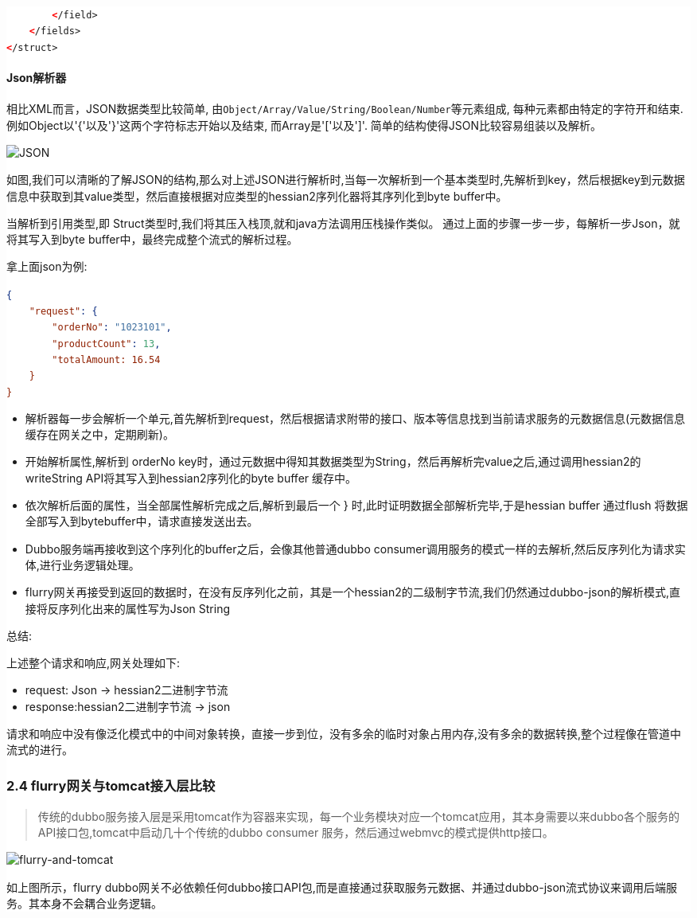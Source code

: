 ```xml
	    </field>
	</fields>
</struct>
```

#### Json解析器

相比XML而言，JSON数据类型比较简单, 由`Object/Array/Value/String/Boolean/Number`等元素组成, 每种元素都由特定的字符开和结束. 例如Object以'{'以及'}'这两个字符标志开始以及结束, 而Array是'['以及']'. 简单的结构使得JSON比较容易组装以及解析。

![JSON](https://upload-images.jianshu.io/upload_images/6393906-933441bedbef62df.png?imageMogr2/auto-orient/strip%7CimageView2/2/w/1240)

如图,我们可以清晰的了解JSON的结构,那么对上述JSON进行解析时,当每一次解析到一个基本类型时,先解析到key，然后根据key到元数据信息中获取到其value类型，然后直接根据对应类型的hessian2序列化器将其序列化到byte buffer中。

当解析到引用类型,即 Struct类型时,我们将其压入栈顶,就和java方法调用压栈操作类似。
通过上面的步骤一步一步，每解析一步Json，就将其写入到byte buffer中，最终完成整个流式的解析过程。

拿上面json为例:

```json
{
    "request": {
        "orderNo": "1023101",
        "productCount": 13,
        "totalAmount: 16.54
    }
}
```

- 解析器每一步会解析一个单元,首先解析到request，然后根据请求附带的接口、版本等信息找到当前请求服务的元数据信息(元数据信息缓存在网关之中，定期刷新)。

- 开始解析属性,解析到 orderNo key时，通过元数据中得知其数据类型为String，然后再解析完value之后,通过调用hessian2的writeString API将其写入到hessian2序列化的byte buffer 缓存中。
- 依次解析后面的属性，当全部属性解析完成之后,解析到最后一个 } 时,此时证明数据全部解析完毕,于是hessian buffer 通过flush 将数据全部写入到bytebuffer中，请求直接发送出去。
- Dubbo服务端再接收到这个序列化的buffer之后，会像其他普通dubbo consumer调用服务的模式一样的去解析,然后反序列化为请求实体,进行业务逻辑处理。
- flurry网关再接受到返回的数据时，在没有反序列化之前，其是一个hessian2的二级制字节流,我们仍然通过dubbo-json的解析模式,直接将反序列化出来的属性写为Json String

总结:

上述整个请求和响应,网关处理如下:

- request: Json -> hessian2二进制字节流
- response:hessian2二进制字节流 -> json

请求和响应中没有像泛化模式中的中间对象转换，直接一步到位，没有多余的临时对象占用内存,没有多余的数据转换,整个过程像在管道中流式的进行。

### 2.4 flurry网关与tomcat接入层比较

> 传统的dubbo服务接入层是采用tomcat作为容器来实现，每一个业务模块对应一个tomcat应用，其本身需要以来dubbo各个服务的API接口包,tomcat中启动几十个传统的dubbo consumer 服务，然后通过webmvc的模式提供http接口。

![flurry-and-tomcat](https://upload-images.jianshu.io/upload_images/6393906-d1a78be683357825.png?imageMogr2/auto-orient/strip%7CimageView2/2/w/1240)

如上图所示，flurry dubbo网关不必依赖任何dubbo接口API包,而是直接通过获取服务元数据、并通过dubbo-json流式协议来调用后端服务。其本身不会耦合业务逻辑。
